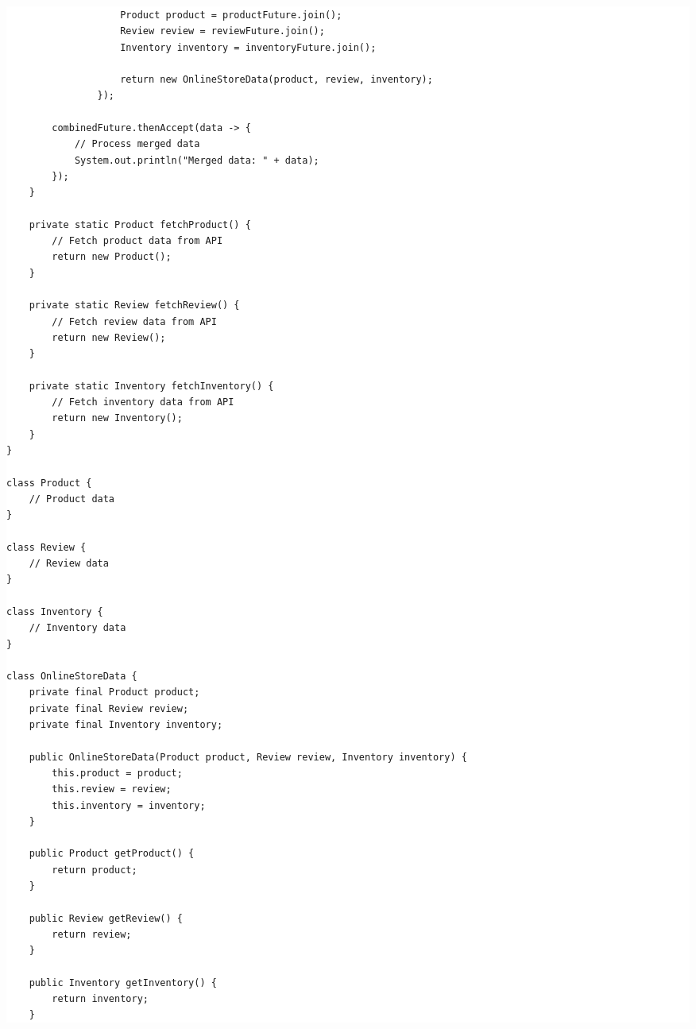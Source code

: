 ````
                    Product product = productFuture.join();
                    Review review = reviewFuture.join();
                    Inventory inventory = inventoryFuture.join();

                    return new OnlineStoreData(product, review, inventory);
                });

        combinedFuture.thenAccept(data -> {
            // Process merged data
            System.out.println("Merged data: " + data);
        });
    }

    private static Product fetchProduct() {
        // Fetch product data from API
        return new Product();
    }

    private static Review fetchReview() {
        // Fetch review data from API
        return new Review();
    }

    private static Inventory fetchInventory() {
        // Fetch inventory data from API
        return new Inventory();
    }
}

class Product {
    // Product data
}

class Review {
    // Review data
}

class Inventory {
    // Inventory data
}

class OnlineStoreData {
    private final Product product;
    private final Review review;
    private final Inventory inventory;

    public OnlineStoreData(Product product, Review review, Inventory inventory) {
        this.product = product;
        this.review = review;
        this.inventory = inventory;
    }

    public Product getProduct() {
        return product;
    }

    public Review getReview() {
        return review;
    }

    public Inventory getInventory() {
        return inventory;
    }
````